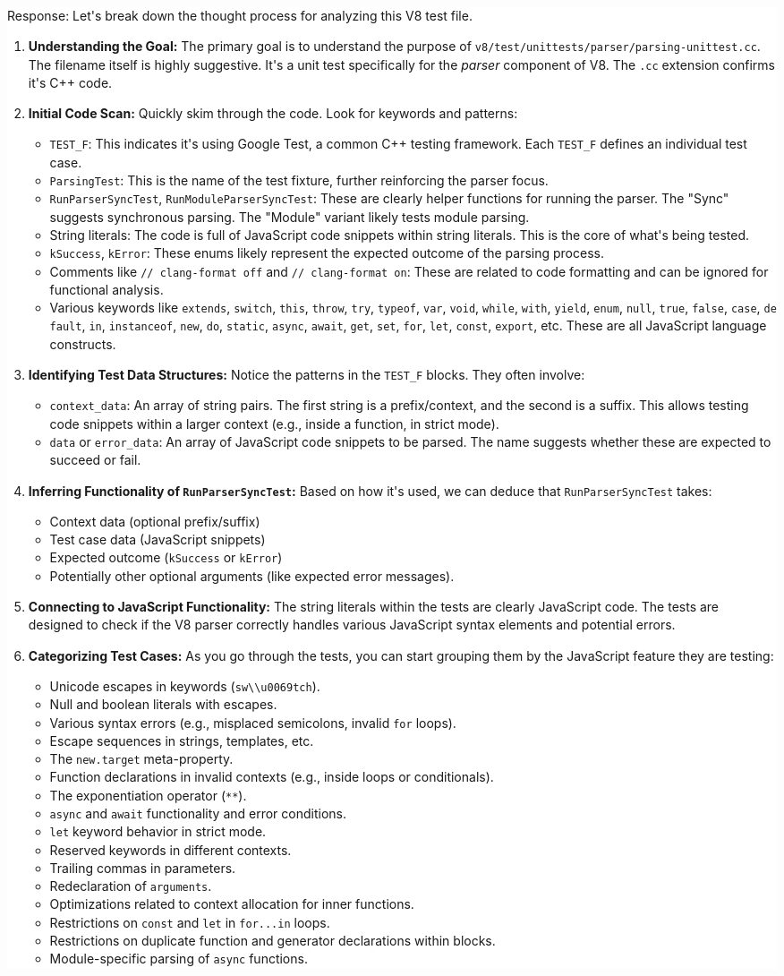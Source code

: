 Response:
Let's break down the thought process for analyzing this V8 test file.

1. **Understanding the Goal:** The primary goal is to understand the purpose of `v8/test/unittests/parser/parsing-unittest.cc`. The filename itself is highly suggestive. It's a unit test specifically for the *parser* component of V8. The `.cc` extension confirms it's C++ code.

2. **Initial Code Scan:**  Quickly skim through the code. Look for keywords and patterns:
    * `TEST_F`: This indicates it's using Google Test, a common C++ testing framework. Each `TEST_F` defines an individual test case.
    * `ParsingTest`: This is the name of the test fixture, further reinforcing the parser focus.
    * `RunParserSyncTest`, `RunModuleParserSyncTest`: These are clearly helper functions for running the parser. The "Sync" suggests synchronous parsing. The "Module" variant likely tests module parsing.
    * String literals:  The code is full of JavaScript code snippets within string literals. This is the core of what's being tested.
    * `kSuccess`, `kError`: These enums likely represent the expected outcome of the parsing process.
    * Comments like `// clang-format off` and `// clang-format on`: These are related to code formatting and can be ignored for functional analysis.
    * Various keywords like `extends`, `switch`, `this`, `throw`, `try`, `typeof`, `var`, `void`, `while`, `with`, `yield`, `enum`, `null`, `true`, `false`, `case`, `default`, `in`, `instanceof`, `new`, `do`, `static`, `async`, `await`, `get`, `set`, `for`, `let`, `const`, `export`, etc. These are all JavaScript language constructs.

3. **Identifying Test Data Structures:** Notice the patterns in the `TEST_F` blocks. They often involve:
    * `context_data`:  An array of string pairs. The first string is a prefix/context, and the second is a suffix. This allows testing code snippets within a larger context (e.g., inside a function, in strict mode).
    * `data` or `error_data`: An array of JavaScript code snippets to be parsed. The name suggests whether these are expected to succeed or fail.

4. **Inferring Functionality of `RunParserSyncTest`:**  Based on how it's used, we can deduce that `RunParserSyncTest` takes:
    * Context data (optional prefix/suffix)
    * Test case data (JavaScript snippets)
    * Expected outcome (`kSuccess` or `kError`)
    * Potentially other optional arguments (like expected error messages).

5. **Connecting to JavaScript Functionality:** The string literals within the tests are clearly JavaScript code. The tests are designed to check if the V8 parser correctly handles various JavaScript syntax elements and potential errors.

6. **Categorizing Test Cases:** As you go through the tests, you can start grouping them by the JavaScript feature they are testing:
    * Unicode escapes in keywords (`sw\\u0069tch`).
    * Null and boolean literals with escapes.
    * Various syntax errors (e.g., misplaced semicolons, invalid `for` loops).
    * Escape sequences in strings, templates, etc.
    * The `new.target` meta-property.
    * Function declarations in invalid contexts (e.g., inside loops or conditionals).
    * The exponentiation operator (`**`).
    * `async` and `await` functionality and error conditions.
    * `let` keyword behavior in strict mode.
    * Reserved keywords in different contexts.
    * Trailing commas in parameters.
    * Redeclaration of `arguments`.
    * Optimizations related to context allocation for inner functions.
    * Restrictions on `const` and `let` in `for...in` loops.
    * Restrictions on duplicate function and generator declarations within blocks.
    * Module-specific parsing of `async` functions.
